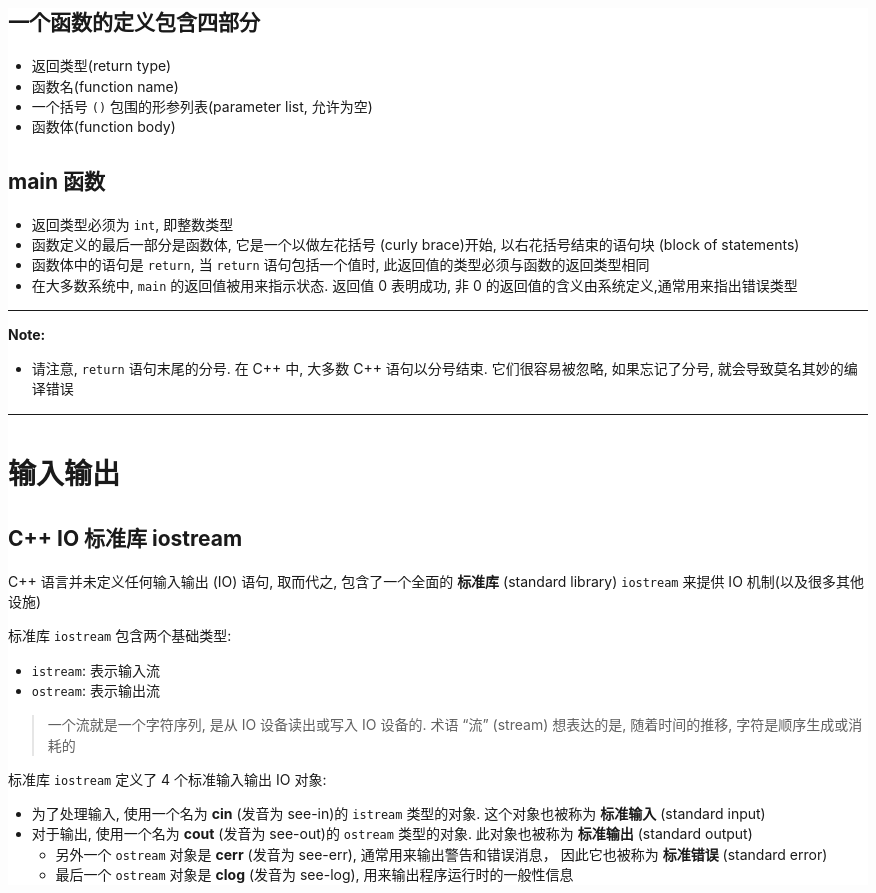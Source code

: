 ## 一个函数的定义包含四部分

* 返回类型(return type)
* 函数名(function name)
* 一个括号 `()` 包围的形参列表(parameter list, 允许为空)
* 函数体(function body)


## main 函数 

- 返回类型必须为 `int`, 即整数类型
- 函数定义的最后一部分是函数体, 它是一个以做左花括号 (curly brace)开始,
  以右花括号结束的语句块 (block of statements)
- 函数体中的语句是 `return`, 当 `return` 语句包括一个值时, 
  此返回值的类型必须与函数的返回类型相同
- 在大多数系统中, `main` 的返回值被用来指示状态. 返回值 0 表明成功, 
  非 0 的返回值的含义由系统定义,通常用来指出错误类型

***

**Note:**

- 请注意, `return` 语句末尾的分号. 在 C++ 中, 大多数 C++ 语句以分号结束. 
  它们很容易被忽略, 如果忘记了分号, 就会导致莫名其妙的编译错误

***

# 输入输出

## C++ IO 标准库 iostream

C++ 语言并未定义任何输入输出 (IO) 语句, 取而代之, 
包含了一个全面的 **标准库** (standard library) `iostream` 
来提供 IO 机制(以及很多其他设施)

标准库 `iostream` 包含两个基础类型: 

- `istream`: 表示输入流
- `ostream`: 表示输出流

> 一个流就是一个字符序列, 是从 IO 设备读出或写入 IO 设备的. 
  术语 “流” (stream) 想表达的是, 随着时间的推移, 
  字符是顺序生成或消耗的

标准库 `iostream` 定义了 4 个标准输入输出 IO 对象: 

- 为了处理输入, 使用一个名为 **cin** (发音为 see-in)的 `istream` 类型的对象. 
  这个对象也被称为 **标准输入** (standard input)
- 对于输出, 使用一个名为 **cout** (发音为 see-out)的 `ostream` 类型的对象. 
  此对象也被称为 **标准输出** (standard output)
    - 另外一个 `ostream` 对象是 **cerr** (发音为 see-err), 通常用来输出警告和错误消息，
      因此它也被称为 **标准错误** (standard error)
    - 最后一个 `ostream` 对象是 **clog** (发音为 see-log), 用来输出程序运行时的一般性信息

